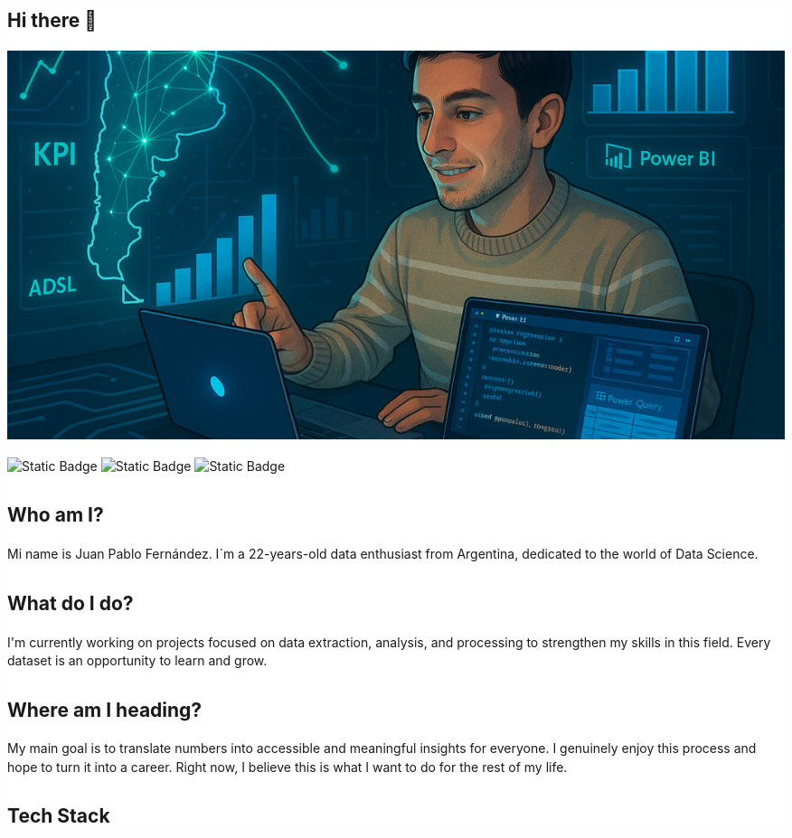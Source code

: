 ## Hi there 👋

<p align="center">
  <img src="foto (2).png" style="width:100%;"/>
</p>

![Static Badge](https://img.shields.io/badge/Youtube-darkred?link=https%3A%2F%2Fwww.youtube.com%2F%40JuanPabloFern%25C3%25A1ndez-e6e) ![Static Badge](https://img.shields.io/badge/LinkedIn-blue?link=https%3A%2F%2Fwww.linkedin.com%2Fin%2Fjpfv2%2F) ![Static Badge](https://img.shields.io/badge/Notion-black?style=flat&link=https%3A%2F%2Fsecond-wave-17e.notion.site%2FJuan-Pablo-Fern-ndez-Data-Analytics-Portfolio-2294eeb9829e80c39fb7e702609719a7)

## Who am I?

Mi name is Juan Pablo Fernández. I´m a 22-years-old data enthusiast from Argentina, dedicated to the world of Data Science. 

## What do I do?

I'm currently working on projects focused on data extraction, analysis, and processing to strengthen my skills in this field. Every dataset is an opportunity to learn and grow. 

## Where am I heading?

My main goal is to translate numbers into accessible and meaningful insights for everyone. I genuinely enjoy this process and hope to turn it into a career. Right now, I believe this is what I want to do for the rest of my life. 

## Tech Stack
<p align="left">